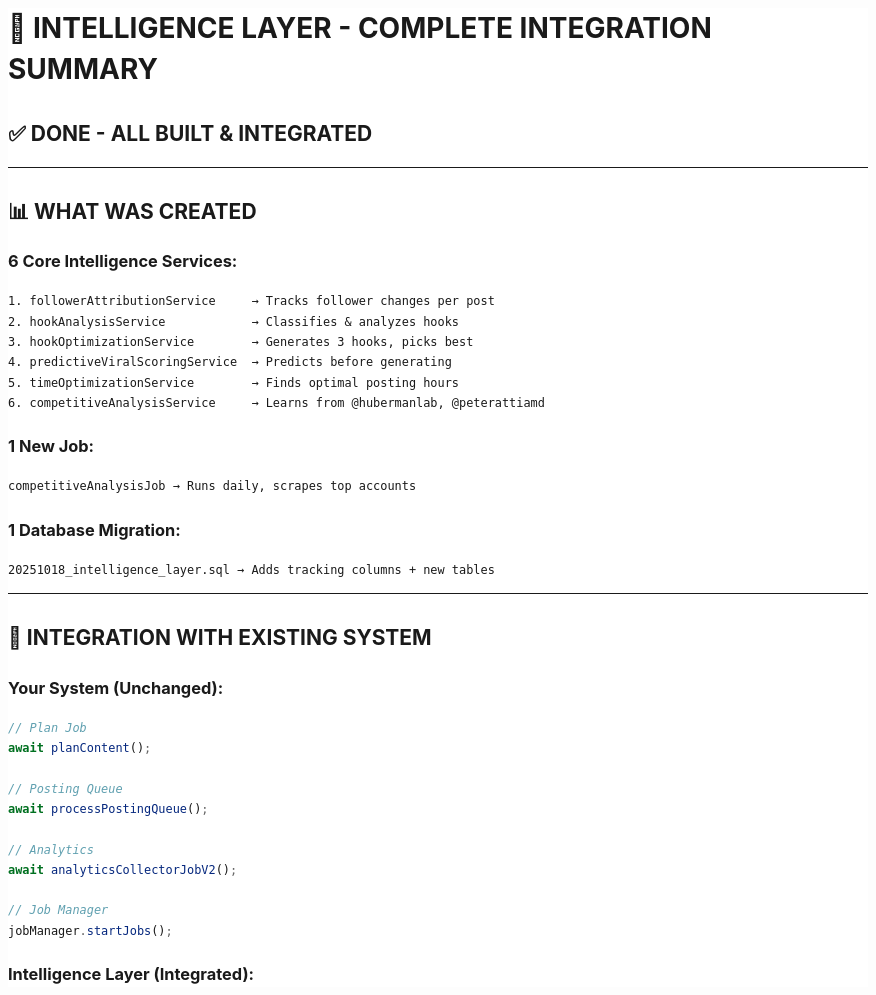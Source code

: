 # 🧠 INTELLIGENCE LAYER - COMPLETE INTEGRATION SUMMARY

## ✅ **DONE - ALL BUILT & INTEGRATED**

---

## 📊 **WHAT WAS CREATED**

### **6 Core Intelligence Services:**
```
1. followerAttributionService     → Tracks follower changes per post
2. hookAnalysisService            → Classifies & analyzes hooks  
3. hookOptimizationService        → Generates 3 hooks, picks best
4. predictiveViralScoringService  → Predicts before generating
5. timeOptimizationService        → Finds optimal posting hours
6. competitiveAnalysisService     → Learns from @hubermanlab, @peterattiamd
```

### **1 New Job:**
```
competitiveAnalysisJob → Runs daily, scrapes top accounts
```

### **1 Database Migration:**
```
20251018_intelligence_layer.sql → Adds tracking columns + new tables
```

---

## 🔗 **INTEGRATION WITH EXISTING SYSTEM**

### **Your System (Unchanged):**
```typescript
// Plan Job
await planContent();

// Posting Queue  
await processPostingQueue();

// Analytics
await analyticsCollectorJobV2();

// Job Manager
jobManager.startJobs();
```

### **Intelligence Layer (Integrated):**
